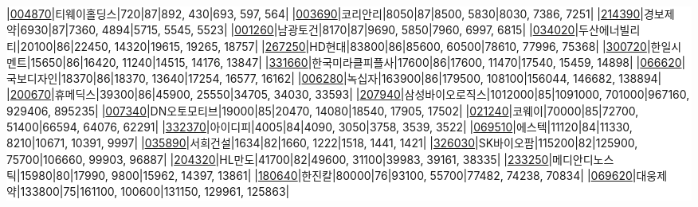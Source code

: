 |[004870](https://finance.daum.net/quotes/A004870)|티웨이홀딩스|720|87|892, 430|693, 597, 564|
|[003690](https://finance.daum.net/quotes/A003690)|코리안리|8050|87|8500, 5830|8030, 7386, 7251|
|[214390](https://finance.daum.net/quotes/A214390)|경보제약|6930|87|7360, 4894|5715, 5545, 5523|
|[001260](https://finance.daum.net/quotes/A001260)|남광토건|8170|87|9690, 5850|7960, 6997, 6815|
|[034020](https://finance.daum.net/quotes/A034020)|두산에너빌리티|20100|86|22450, 14320|19615, 19265, 18757|
|[267250](https://finance.daum.net/quotes/A267250)|HD현대|83800|86|85600, 60500|78610, 77996, 75368|
|[300720](https://finance.daum.net/quotes/A300720)|한일시멘트|15650|86|16420, 11240|14515, 14176, 13847|
|[331660](https://finance.daum.net/quotes/A331660)|한국미라클피플사|17600|86|17600, 11470|17540, 15459, 14898|
|[066620](https://finance.daum.net/quotes/A066620)|국보디자인|18370|86|18370, 13640|17254, 16577, 16162|
|[006280](https://finance.daum.net/quotes/A006280)|녹십자|163900|86|179500, 108100|156044, 146682, 138894|
|[200670](https://finance.daum.net/quotes/A200670)|휴메딕스|39300|86|45900, 25550|34705, 34030, 33593|
|[207940](https://finance.daum.net/quotes/A207940)|삼성바이오로직스|1012000|85|1091000, 701000|967160, 929406, 895235|
|[007340](https://finance.daum.net/quotes/A007340)|DN오토모티브|19000|85|20470, 14080|18540, 17905, 17502|
|[021240](https://finance.daum.net/quotes/A021240)|코웨이|70000|85|72700, 51400|66594, 64076, 62291|
|[332370](https://finance.daum.net/quotes/A332370)|아이디피|4005|84|4090, 3050|3758, 3539, 3522|
|[069510](https://finance.daum.net/quotes/A069510)|에스텍|11120|84|11330, 8210|10671, 10391, 9997|
|[035890](https://finance.daum.net/quotes/A035890)|서희건설|1634|82|1660, 1222|1518, 1441, 1421|
|[326030](https://finance.daum.net/quotes/A326030)|SK바이오팜|115200|82|125900, 75700|106660, 99903, 96887|
|[204320](https://finance.daum.net/quotes/A204320)|HL만도|41700|82|49600, 31100|39983, 39161, 38335|
|[233250](https://finance.daum.net/quotes/A233250)|메디안디노스틱|15980|80|17990, 9800|15962, 14397, 13861|
|[180640](https://finance.daum.net/quotes/A180640)|한진칼|80000|76|93100, 55700|77482, 74238, 70834|
|[069620](https://finance.daum.net/quotes/A069620)|대웅제약|133800|75|161100, 100600|131150, 129961, 125863|


